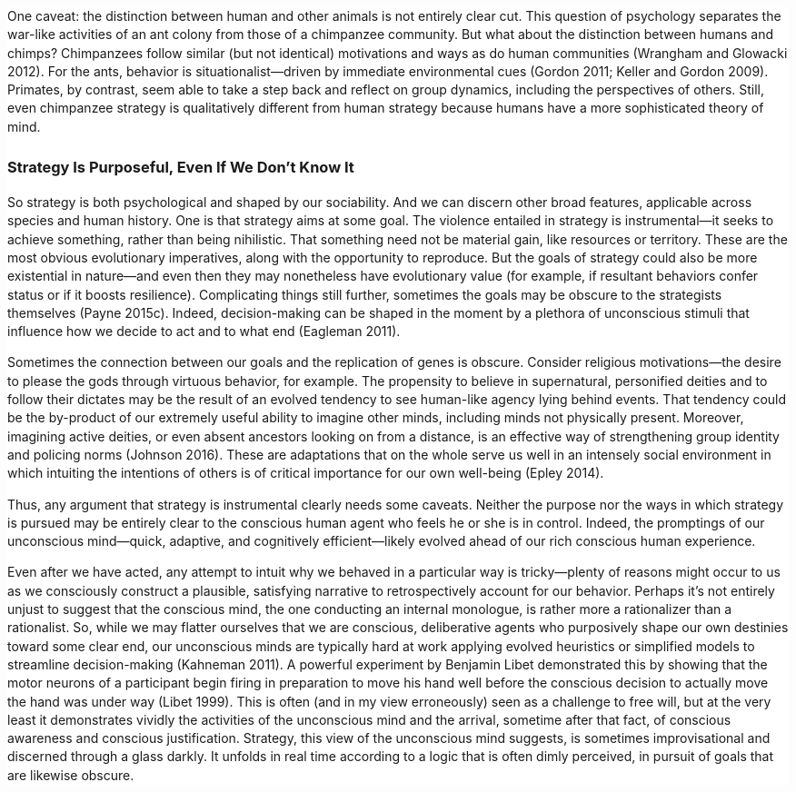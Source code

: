 One caveat: the distinction between human and other animals is not entirely clear cut. This question of psychology separates the war-like activities of an ant colony from those of a chimpanzee community. But what about the distinction between humans and chimps? Chimpanzees follow similar (but not identical) motivations and ways as do human communities (Wrangham and Glowacki 2012). For the ants, behavior is situationalist—driven by immediate environmental cues (Gordon 2011; Keller and Gordon 2009). Primates, by contrast, seem able to take a step back and reflect on group dynamics, including the perspectives of others. Still, even chimpanzee strategy is qualitatively different from human strategy because humans have a more sophisticated theory of mind.

### Strategy Is Purposeful, Even If We Don’t Know It

So strategy is both psychological and shaped by our sociability. And we can discern other broad features, applicable across species and human history. One is that strategy aims at some goal. The violence entailed in strategy is instrumental—it seeks to achieve something, rather than being nihilistic. That something need not be material gain, like resources or territory. These are the most obvious evolutionary imperatives, along with the opportunity to reproduce. But the goals of strategy could also be more existential in nature—and even then they may nonetheless have evolutionary value (for example, if resultant behaviors confer status or if it boosts resilience). Complicating things still further, sometimes the goals may be obscure to the strategists themselves (Payne 2015c). Indeed, decision-making can be shaped in the moment by a plethora of unconscious stimuli that influence how we decide to act and to what end (Eagleman 2011).

Sometimes the connection between our goals and the replication of genes is obscure. Consider religious motivations—the desire to please the gods through virtuous behavior, for example. The propensity to believe in supernatural, personified deities and to follow their dictates may be the result of an evolved tendency to see human-like agency lying behind events. That tendency could be the by-product of our extremely useful ability to imagine other minds, including minds not physically present. Moreover, imagining active deities, or even absent ancestors looking on from a distance, is an effective way of strengthening group identity and policing norms (Johnson 2016). These are adaptations that on the whole serve us well in an intensely social environment in which intuiting the intentions of others is of critical importance for our own well-being (Epley 2014).

Thus, any argument that strategy is instrumental clearly needs some caveats. Neither the purpose nor the ways in which strategy is pursued may be entirely clear to the conscious human agent who feels he or she is in control. Indeed, the promptings of our unconscious mind—quick, adaptive, and cognitively efficient—likely evolved ahead of our rich conscious human experience.

Even after we have acted, any attempt to intuit why we behaved in a particular way is tricky—plenty of reasons might occur to us as we consciously construct a plausible, satisfying narrative to retrospectively account for our behavior. Perhaps it’s not entirely unjust to suggest that the conscious mind, the one conducting an internal monologue, is rather more a rationalizer than a rationalist. So, while we may flatter ourselves that we are conscious, deliberative agents who purposively shape our own destinies toward some clear end, our unconscious minds are typically hard at work applying evolved heuristics or simplified models to streamline decision-making (Kahneman 2011). A powerful experiment by Benjamin Libet demonstrated this by showing that the motor neurons of a participant begin firing in preparation to move his hand well before the conscious decision to actually move the hand was under way (Libet 1999). This is often (and in my view erroneously) seen as a challenge to free will, but at the very least it demonstrates vividly the activities of the unconscious mind and the arrival, sometime after that fact, of conscious awareness and conscious justification. Strategy, this view of the unconscious mind suggests, is sometimes improvisational and discerned through a glass darkly. It unfolds in real time according to a logic that is often dimly perceived, in pursuit of goals that are likewise obscure.
